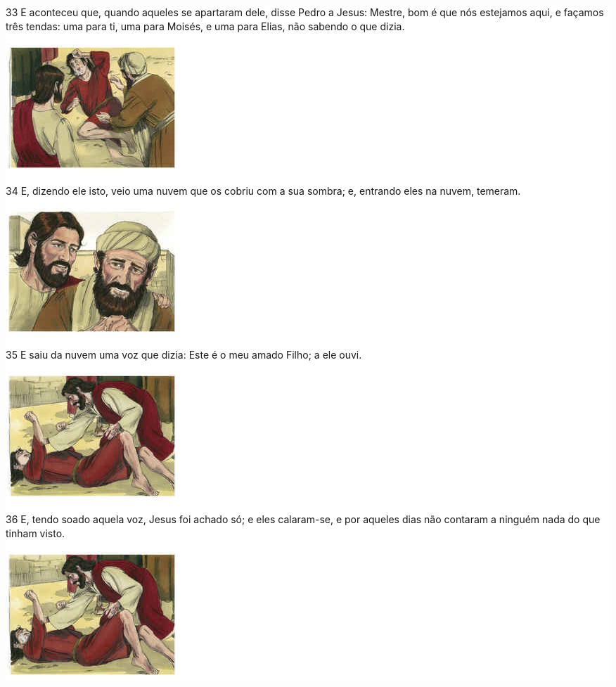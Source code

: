 33	E aconteceu que, quando aqueles se apartaram dele, disse Pedro a Jesus: Mestre, bom é que nós estejamos aqui, e façamos três tendas: uma para ti, uma para Moisés, e uma para Elias, não sabendo o que dizia.

![](.img/42_Lk_09_33_RG.jpg)

34	E, dizendo ele isto, veio uma nuvem que os cobriu com a sua sombra; e, entrando eles na nuvem, temeram.

![](.img/42_Lk_09_34_RG.jpg)

35	E saiu da nuvem uma voz que dizia: Este é o meu amado Filho; a ele ouvi.

![](.img/42_Lk_09_35_RG.jpg)

36	E, tendo soado aquela voz, Jesus foi achado só; e eles calaram-se, e por aqueles dias não contaram a ninguém nada do que tinham visto.

![](.img/42_Lk_09_36_RG.jpg)
